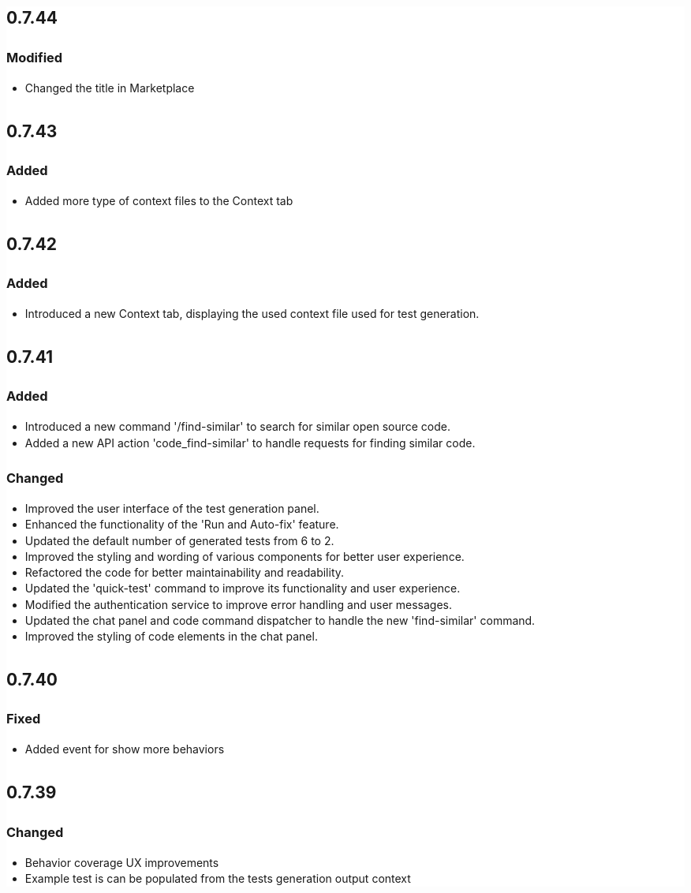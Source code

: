 ## 0.7.44

### Modified

- Changed the title in Marketplace

## 0.7.43

### Added

- Added more type of context files to the Context tab

## 0.7.42

### Added

- Introduced a new Context tab, displaying the used context file used for test generation.

## 0.7.41

### Added

- Introduced a new command '/find-similar' to search for similar open source code.
- Added a new API action 'code_find-similar' to handle requests for finding similar code.

### Changed

- Improved the user interface of the test generation panel.
- Enhanced the functionality of the 'Run and Auto-fix' feature.
- Updated the default number of generated tests from 6 to 2.
- Improved the styling and wording of various components for better user experience.
- Refactored the code for better maintainability and readability.
- Updated the 'quick-test' command to improve its functionality and user experience.
- Modified the authentication service to improve error handling and user messages.
- Updated the chat panel and code command dispatcher to handle the new 'find-similar' command.
- Improved the styling of code elements in the chat panel.

## 0.7.40

### Fixed

- Added event for show more behaviors

## 0.7.39

### Changed

- Behavior coverage UX improvements
- Example test is can be populated from the tests generation output context
